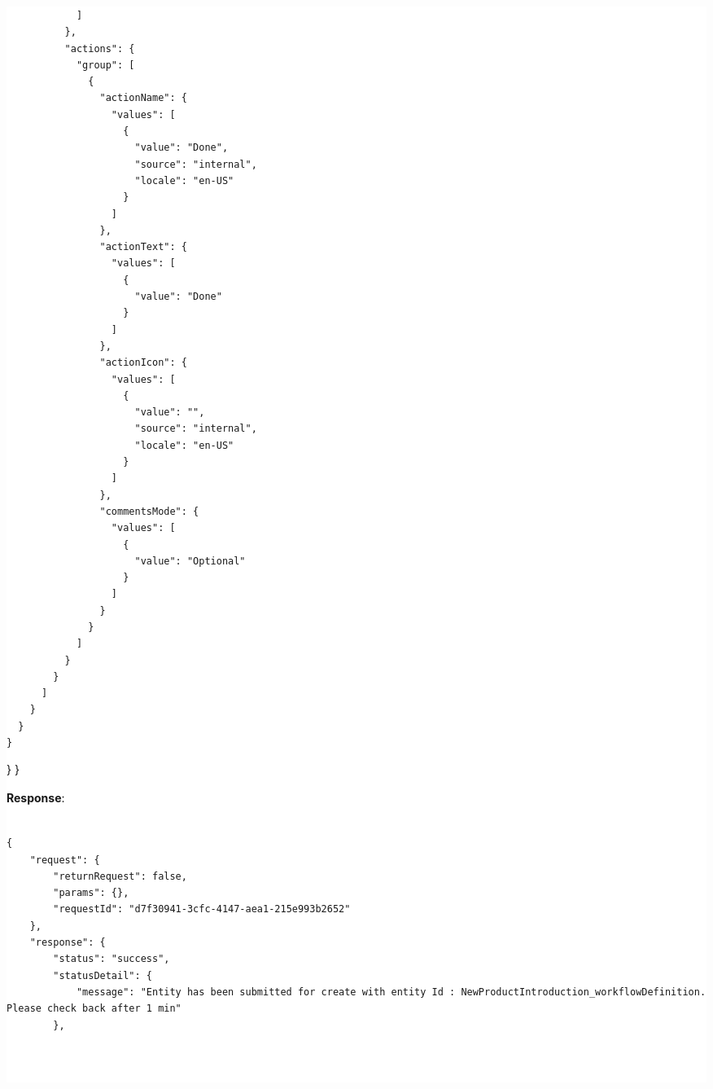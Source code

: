                 ]
              },
              "actions": {
                "group": [
                  {
                    "actionName": {
                      "values": [
                        {
                          "value": "Done",
                          "source": "internal",
                          "locale": "en-US"
                        }
                      ]
                    },
                    "actionText": {
                      "values": [
                        {
                          "value": "Done"
                        }
                      ]
                    },
                    "actionIcon": {
                      "values": [
                        {
                          "value": "",
                          "source": "internal",
                          "locale": "en-US"
                        }
                      ]
                    },
                    "commentsMode": {
                      "values": [
                        {
                          "value": "Optional"
                        }
                      ]
                    }
                  }
                ]
              }
            }
          ]
        }
      }
    }
  }
}

</code></pre> 

**Response**:
<pre><code>
{
    "request": {
        "returnRequest": false,
        "params": {},
        "requestId": "d7f30941-3cfc-4147-aea1-215e993b2652"
    },
    "response": {
        "status": "success",
        "statusDetail": {
            "message": "Entity has been submitted for create with entity Id : NewProductIntroduction_workflowDefinition. Please check back after 1 min"
        },